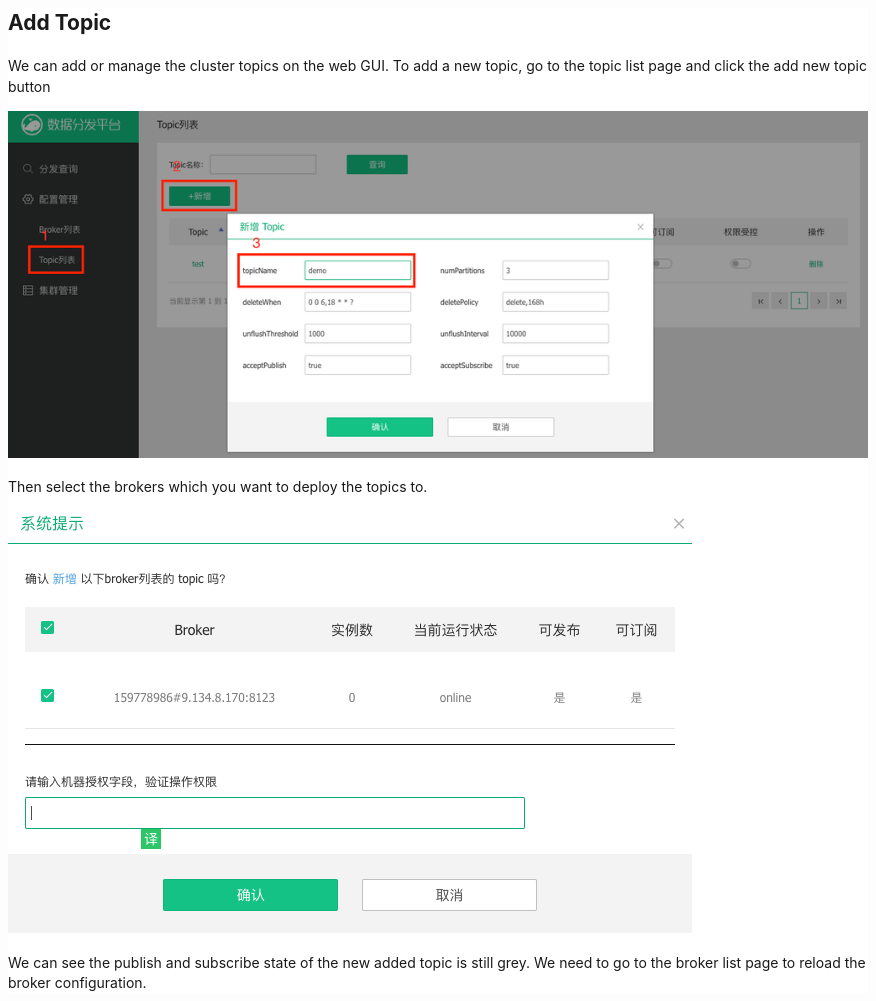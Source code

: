 ## Add Topic
We can add or manage the cluster topics on the web GUI. To add a new topic, go to the
topic list page and click the add new topic button

![Add Topic 1](img/tubemq-add-topic-1.png)

Then select the brokers which you want to deploy the topics to.

![Add Topic 5](img/tubemq-add-topic-5.png)

We can see the publish and subscribe state of the new added topic is still grey. We need
to go to the broker list page to reload the broker configuration.

